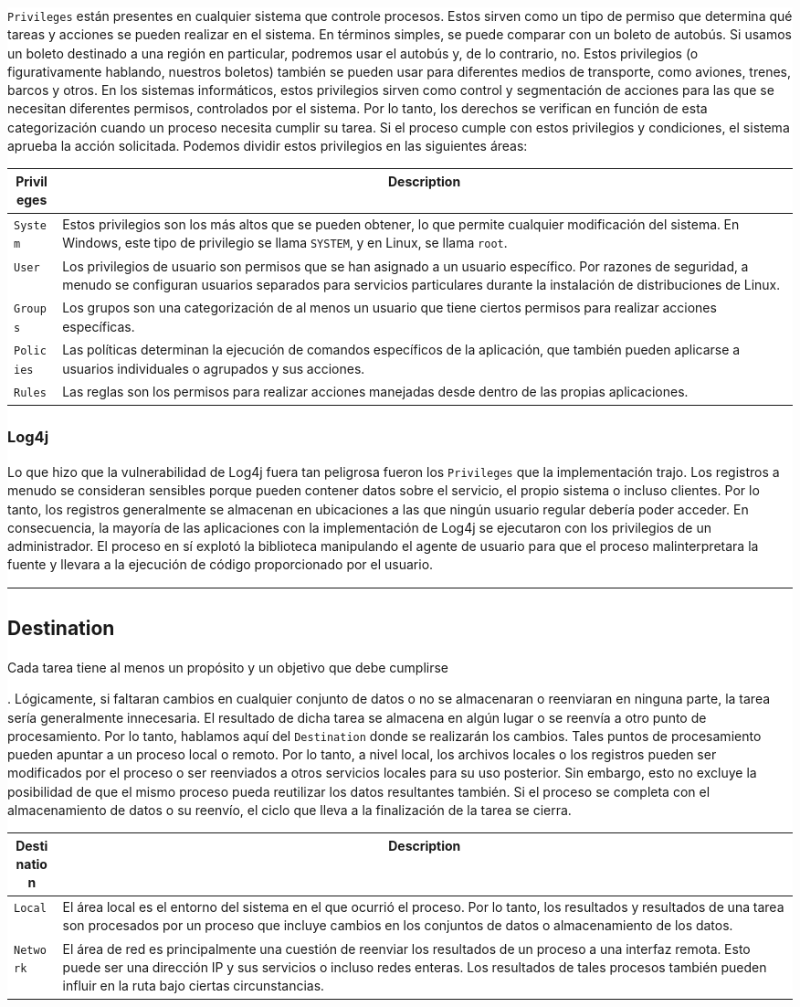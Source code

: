 `Privileges` están presentes en cualquier sistema que controle procesos. Estos sirven como un tipo de permiso que determina qué tareas y acciones se pueden realizar en el sistema. En términos simples, se puede comparar con un boleto de autobús. Si usamos un boleto destinado a una región en particular, podremos usar el autobús y, de lo contrario, no. Estos privilegios (o figurativamente hablando, nuestros boletos) también se pueden usar para diferentes medios de transporte, como aviones, trenes, barcos y otros. En los sistemas informáticos, estos privilegios sirven como control y segmentación de acciones para las que se necesitan diferentes permisos, controlados por el sistema. Por lo tanto, los derechos se verifican en función de esta categorización cuando un proceso necesita cumplir su tarea. Si el proceso cumple con estos privilegios y condiciones, el sistema aprueba la acción solicitada. Podemos dividir estos privilegios en las siguientes áreas:

|**Privileges**|**Description**|
|---|---|
|`System`|Estos privilegios son los más altos que se pueden obtener, lo que permite cualquier modificación del sistema. En Windows, este tipo de privilegio se llama `SYSTEM`, y en Linux, se llama `root`.|
|`User`|Los privilegios de usuario son permisos que se han asignado a un usuario específico. Por razones de seguridad, a menudo se configuran usuarios separados para servicios particulares durante la instalación de distribuciones de Linux.|
|`Groups`|Los grupos son una categorización de al menos un usuario que tiene ciertos permisos para realizar acciones específicas.|
|`Policies`|Las políticas determinan la ejecución de comandos específicos de la aplicación, que también pueden aplicarse a usuarios individuales o agrupados y sus acciones.|
|`Rules`|Las reglas son los permisos para realizar acciones manejadas desde dentro de las propias aplicaciones.|

### Log4j

Lo que hizo que la vulnerabilidad de Log4j fuera tan peligrosa fueron los `Privileges` que la implementación trajo. Los registros a menudo se consideran sensibles porque pueden contener datos sobre el servicio, el propio sistema o incluso clientes. Por lo tanto, los registros generalmente se almacenan en ubicaciones a las que ningún usuario regular debería poder acceder. En consecuencia, la mayoría de las aplicaciones con la implementación de Log4j se ejecutaron con los privilegios de un administrador. El proceso en sí explotó la biblioteca manipulando el agente de usuario para que el proceso malinterpretara la fuente y llevara a la ejecución de código proporcionado por el usuario.

---

## Destination

Cada tarea tiene al menos un propósito y un objetivo que debe cumplirse

. Lógicamente, si faltaran cambios en cualquier conjunto de datos o no se almacenaran o reenviaran en ninguna parte, la tarea sería generalmente innecesaria. El resultado de dicha tarea se almacena en algún lugar o se reenvía a otro punto de procesamiento. Por lo tanto, hablamos aquí del `Destination` donde se realizarán los cambios. Tales puntos de procesamiento pueden apuntar a un proceso local o remoto. Por lo tanto, a nivel local, los archivos locales o los registros pueden ser modificados por el proceso o ser reenviados a otros servicios locales para su uso posterior. Sin embargo, esto no excluye la posibilidad de que el mismo proceso pueda reutilizar los datos resultantes también. Si el proceso se completa con el almacenamiento de datos o su reenvío, el ciclo que lleva a la finalización de la tarea se cierra.

|**Destination**|**Description**|
|---|---|
|`Local`|El área local es el entorno del sistema en el que ocurrió el proceso. Por lo tanto, los resultados y resultados de una tarea son procesados ​​por un proceso que incluye cambios en los conjuntos de datos o almacenamiento de los datos.|
|`Network`|El área de red es principalmente una cuestión de reenviar los resultados de un proceso a una interfaz remota. Esto puede ser una dirección IP y sus servicios o incluso redes enteras. Los resultados de tales procesos también pueden influir en la ruta bajo ciertas circunstancias.|
